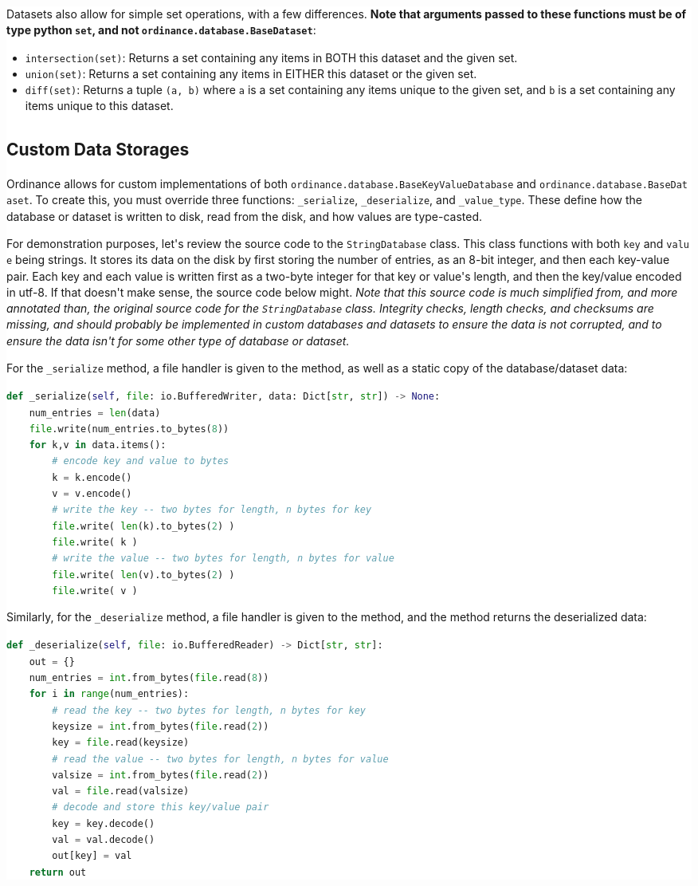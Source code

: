 Datasets also allow for simple set operations, with a few differences. **Note that arguments passed to these functions must be of type python `set`, and not `ordinance.database.BaseDataset`**:
- `intersection(set)`: Returns a set containing any items in BOTH this dataset and the given set.
- `union(set)`: Returns a set containing any items in EITHER this dataset or the given set.
- `diff(set)`: Returns a tuple `(a, b)` where `a` is a set containing any items unique to the given set, and `b` is a set containing any items unique to this dataset.

## Custom Data Storages

Ordinance allows for custom implementations of both `ordinance.database.BaseKeyValueDatabase` and `ordinance.database.BaseDataset`. To create this, you must override three functions: `_serialize`, `_deserialize`, and `_value_type`. These define how the database or dataset is written to disk, read from the disk, and how values are type-casted.

For demonstration purposes, let's review the source code to the `StringDatabase` class. This class functions with both `key` and `value` being strings. It stores its data on the disk by first storing the number of entries, as an 8-bit integer, and then each key-value pair. Each key and each value is written first as a two-byte integer for that key or value's length, and then the key/value encoded in utf-8. If that doesn't make sense, the source code below might. *Note that this source code is much simplified from, and more annotated than, the original source code for the `StringDatabase` class. Integrity checks, length checks, and checksums are missing, and should probably be implemented in custom databases and datasets to ensure the data is not corrupted, and to ensure the data isn't for some other type of database or dataset.*

For the `_serialize` method, a file handler is given to the method, as well as a static copy of the database/dataset data:
```python
def _serialize(self, file: io.BufferedWriter, data: Dict[str, str]) -> None:
    num_entries = len(data)
    file.write(num_entries.to_bytes(8))
    for k,v in data.items():
        # encode key and value to bytes
        k = k.encode()
        v = v.encode()
        # write the key -- two bytes for length, n bytes for key
        file.write( len(k).to_bytes(2) )
        file.write( k )
        # write the value -- two bytes for length, n bytes for value
        file.write( len(v).to_bytes(2) )
        file.write( v )
```

Similarly, for the `_deserialize` method, a file handler is given to the method, and the method returns the deserialized data:
```python
def _deserialize(self, file: io.BufferedReader) -> Dict[str, str]:
    out = {}
    num_entries = int.from_bytes(file.read(8))
    for i in range(num_entries):
        # read the key -- two bytes for length, n bytes for key
        keysize = int.from_bytes(file.read(2))
        key = file.read(keysize)
        # read the value -- two bytes for length, n bytes for value
        valsize = int.from_bytes(file.read(2))
        val = file.read(valsize)
        # decode and store this key/value pair
        key = key.decode()
        val = val.decode()
        out[key] = val
    return out
```
